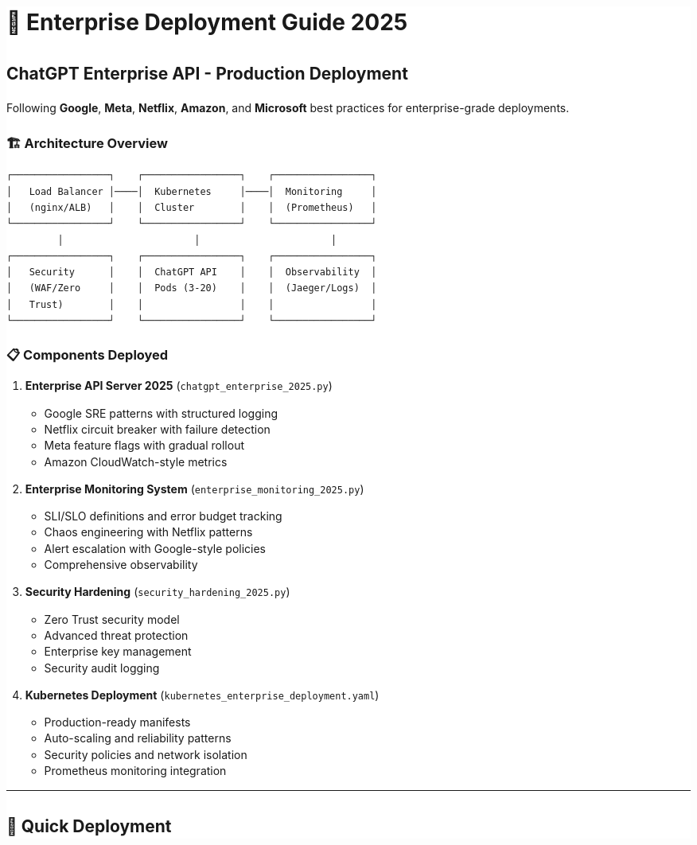 # 🚀 Enterprise Deployment Guide 2025

## ChatGPT Enterprise API - Production Deployment

Following **Google**, **Meta**, **Netflix**, **Amazon**, and **Microsoft** best practices for enterprise-grade deployments.

### 🏗️ Architecture Overview

```
┌─────────────────┐    ┌─────────────────┐    ┌─────────────────┐
│   Load Balancer │────│  Kubernetes     │────│  Monitoring     │
│   (nginx/ALB)   │    │  Cluster        │    │  (Prometheus)   │
└─────────────────┘    └─────────────────┘    └─────────────────┘
         │                       │                       │
┌─────────────────┐    ┌─────────────────┐    ┌─────────────────┐
│   Security      │    │  ChatGPT API    │    │  Observability  │
│   (WAF/Zero     │    │  Pods (3-20)    │    │  (Jaeger/Logs)  │
│   Trust)        │    │                 │    │                 │
└─────────────────┘    └─────────────────┘    └─────────────────┘
```

### 📋 Components Deployed

1. **Enterprise API Server 2025** (`chatgpt_enterprise_2025.py`)
   - Google SRE patterns with structured logging
   - Netflix circuit breaker with failure detection
   - Meta feature flags with gradual rollout
   - Amazon CloudWatch-style metrics

2. **Enterprise Monitoring System** (`enterprise_monitoring_2025.py`)
   - SLI/SLO definitions and error budget tracking
   - Chaos engineering with Netflix patterns
   - Alert escalation with Google-style policies
   - Comprehensive observability

3. **Security Hardening** (`security_hardening_2025.py`)
   - Zero Trust security model
   - Advanced threat protection
   - Enterprise key management
   - Security audit logging

4. **Kubernetes Deployment** (`kubernetes_enterprise_deployment.yaml`)
   - Production-ready manifests
   - Auto-scaling and reliability patterns
   - Security policies and network isolation
   - Prometheus monitoring integration

---

## 🚀 Quick Deployment
